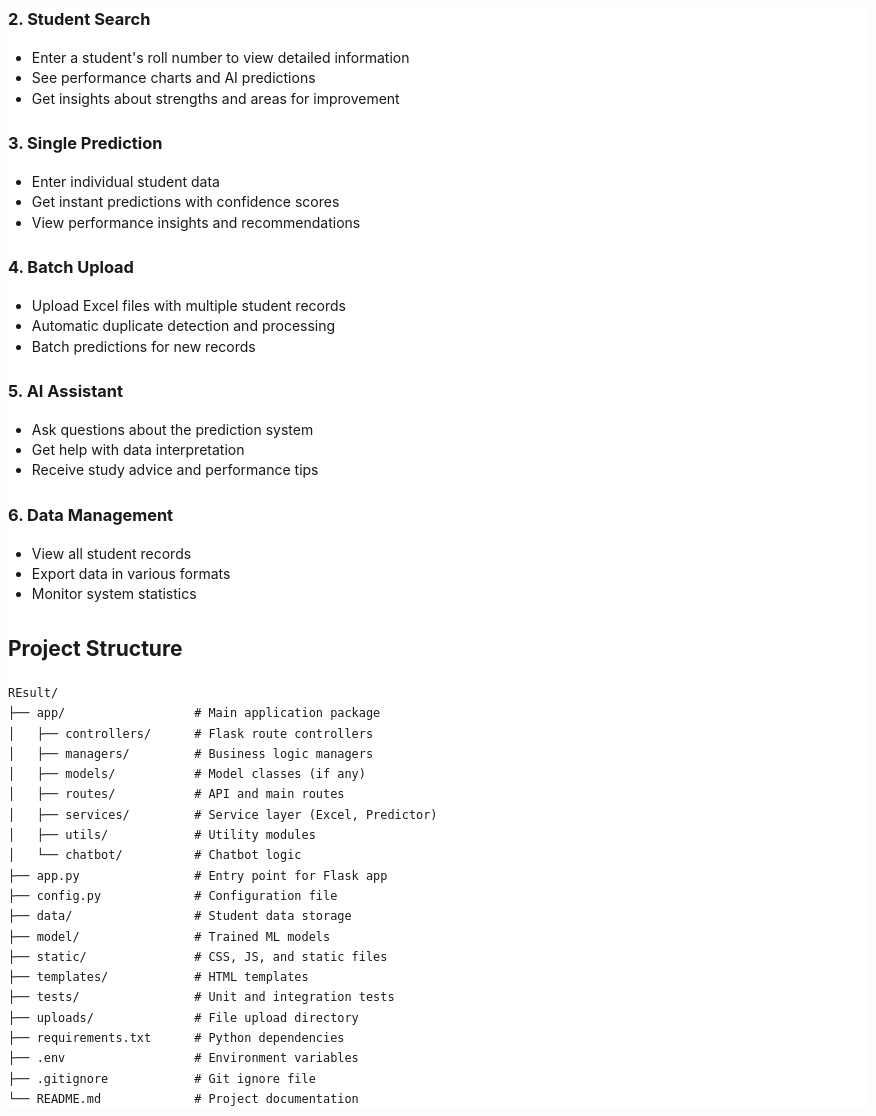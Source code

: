 ### 2. **Student Search**
- Enter a student's roll number to view detailed information
- See performance charts and AI predictions
- Get insights about strengths and areas for improvement

### 3. **Single Prediction**
- Enter individual student data
- Get instant predictions with confidence scores
- View performance insights and recommendations

### 4. **Batch Upload**
- Upload Excel files with multiple student records
- Automatic duplicate detection and processing
- Batch predictions for new records

### 5. **AI Assistant**
- Ask questions about the prediction system
- Get help with data interpretation
- Receive study advice and performance tips

### 6. **Data Management**
- View all student records
- Export data in various formats
- Monitor system statistics


## Project Structure

```
REsult/
├── app/                  # Main application package
│   ├── controllers/      # Flask route controllers
│   ├── managers/         # Business logic managers
│   ├── models/           # Model classes (if any)
│   ├── routes/           # API and main routes
│   ├── services/         # Service layer (Excel, Predictor)
│   ├── utils/            # Utility modules
│   └── chatbot/          # Chatbot logic
├── app.py                # Entry point for Flask app
├── config.py             # Configuration file
├── data/                 # Student data storage
├── model/                # Trained ML models
├── static/               # CSS, JS, and static files
├── templates/            # HTML templates
├── tests/                # Unit and integration tests
├── uploads/              # File upload directory
├── requirements.txt      # Python dependencies
├── .env                  # Environment variables
├── .gitignore            # Git ignore file
└── README.md             # Project documentation
```

